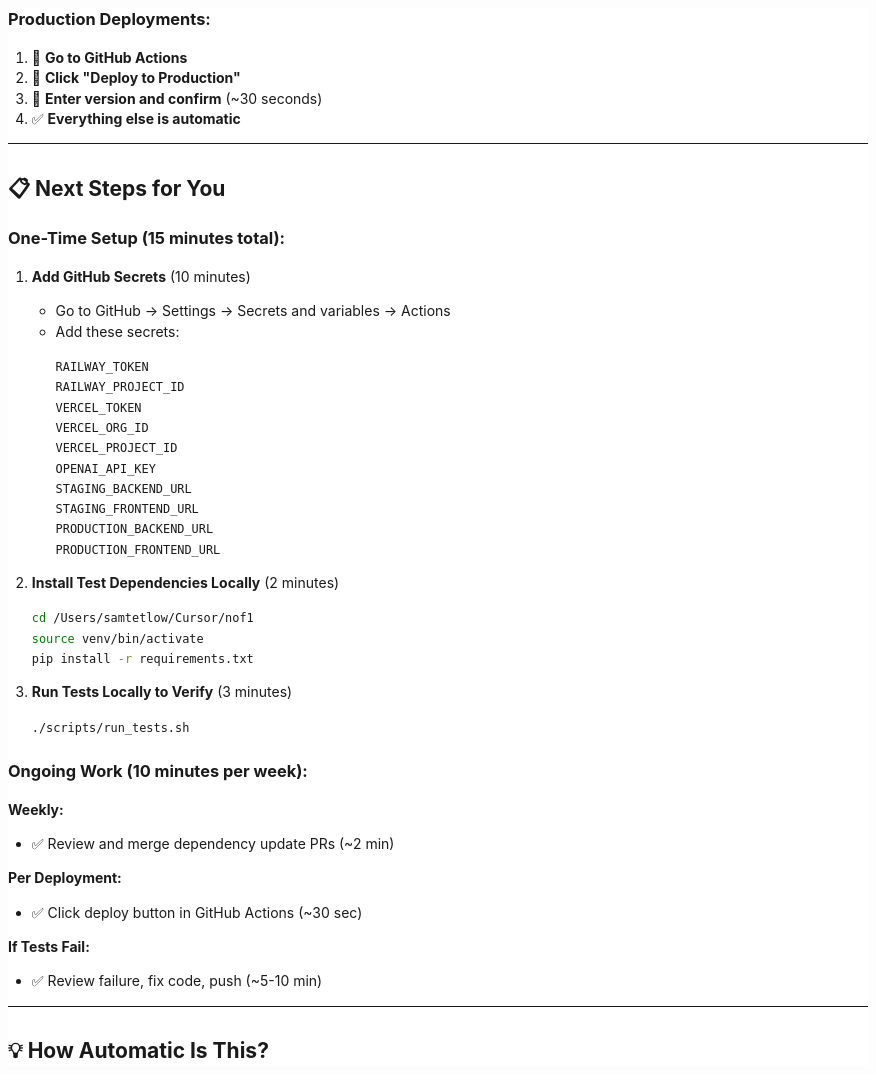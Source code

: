 ### Production Deployments:
1. 👤 **Go to GitHub Actions**
2. 👤 **Click "Deploy to Production"**
3. 👤 **Enter version and confirm** (~30 seconds)
4. ✅ **Everything else is automatic**

---

## 📋 Next Steps for You

### One-Time Setup (15 minutes total):

1. **Add GitHub Secrets** (10 minutes)
   - Go to GitHub → Settings → Secrets and variables → Actions
   - Add these secrets:
     ```
     RAILWAY_TOKEN
     RAILWAY_PROJECT_ID
     VERCEL_TOKEN
     VERCEL_ORG_ID
     VERCEL_PROJECT_ID
     OPENAI_API_KEY
     STAGING_BACKEND_URL
     STAGING_FRONTEND_URL
     PRODUCTION_BACKEND_URL
     PRODUCTION_FRONTEND_URL
     ```

2. **Install Test Dependencies Locally** (2 minutes)
   ```bash
   cd /Users/samtetlow/Cursor/nof1
   source venv/bin/activate
   pip install -r requirements.txt
   ```

3. **Run Tests Locally to Verify** (3 minutes)
   ```bash
   ./scripts/run_tests.sh
   ```

### Ongoing Work (10 minutes per week):

**Weekly:**
- ✅ Review and merge dependency update PRs (~2 min)

**Per Deployment:**
- ✅ Click deploy button in GitHub Actions (~30 sec)

**If Tests Fail:**
- ✅ Review failure, fix code, push (~5-10 min)

---

## 💡 How Automatic Is This?
